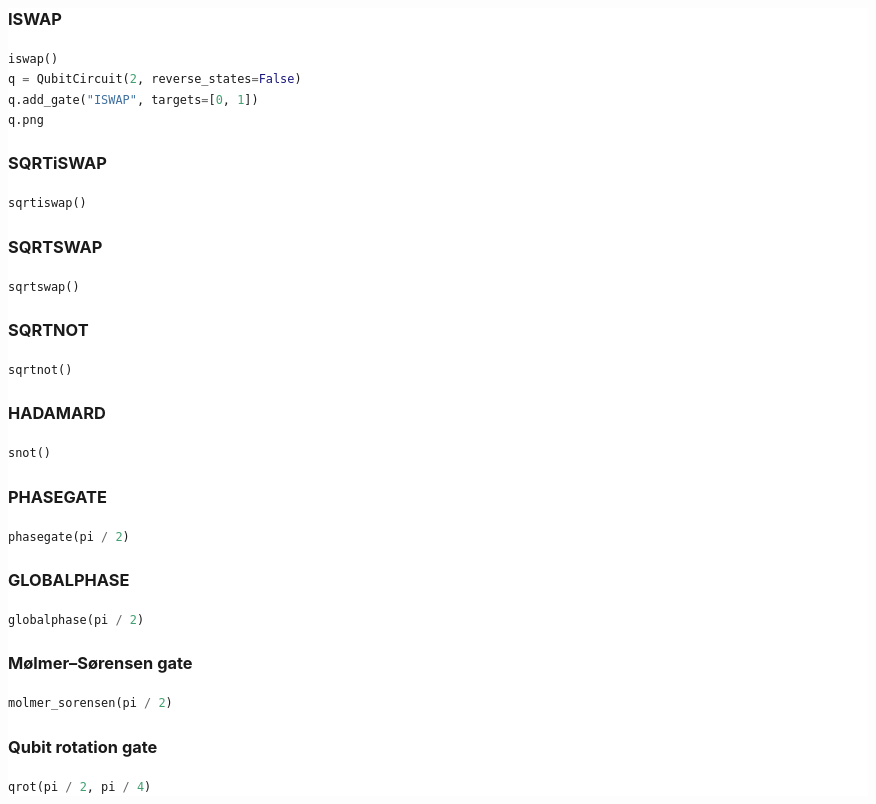 ### ISWAP

```python
iswap()
q = QubitCircuit(2, reverse_states=False)
q.add_gate("ISWAP", targets=[0, 1])
q.png
```

### SQRTiSWAP

```python
sqrtiswap()
```

### SQRTSWAP

```python
sqrtswap()
```

### SQRTNOT

```python
sqrtnot()
```

### HADAMARD

```python
snot()
```

### PHASEGATE

```python
phasegate(pi / 2)
```

### GLOBALPHASE

```python
globalphase(pi / 2)
```

### Mølmer–Sørensen gate

```python
molmer_sorensen(pi / 2)
```

### Qubit rotation gate

```python
qrot(pi / 2, pi / 4)
```
